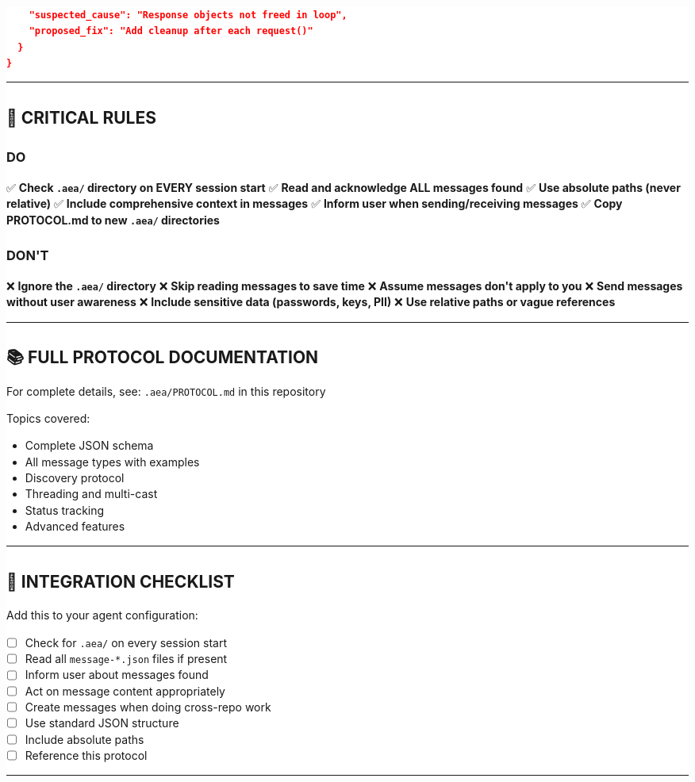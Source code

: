 ```json
    "suspected_cause": "Response objects not freed in loop",
    "proposed_fix": "Add cleanup after each request()"
  }
}
```

---

## 🚨 **CRITICAL RULES**

### **DO**

✅ **Check `.aea/` directory on EVERY session start**
✅ **Read and acknowledge ALL messages found**
✅ **Use absolute paths (never relative)**
✅ **Include comprehensive context in messages**
✅ **Inform user when sending/receiving messages**
✅ **Copy PROTOCOL.md to new `.aea/` directories**

### **DON'T**

❌ **Ignore the `.aea/` directory**
❌ **Skip reading messages to save time**
❌ **Assume messages don't apply to you**
❌ **Send messages without user awareness**
❌ **Include sensitive data (passwords, keys, PII)**
❌ **Use relative paths or vague references**

---

## 📚 **FULL PROTOCOL DOCUMENTATION**

For complete details, see: `.aea/PROTOCOL.md` in this repository

Topics covered:
- Complete JSON schema
- All message types with examples
- Discovery protocol
- Threading and multi-cast
- Status tracking
- Advanced features

---

## 🔄 **INTEGRATION CHECKLIST**

Add this to your agent configuration:

- [ ] Check for `.aea/` on every session start
- [ ] Read all `message-*.json` files if present
- [ ] Inform user about messages found
- [ ] Act on message content appropriately
- [ ] Create messages when doing cross-repo work
- [ ] Use standard JSON structure
- [ ] Include absolute paths
- [ ] Reference this protocol

---